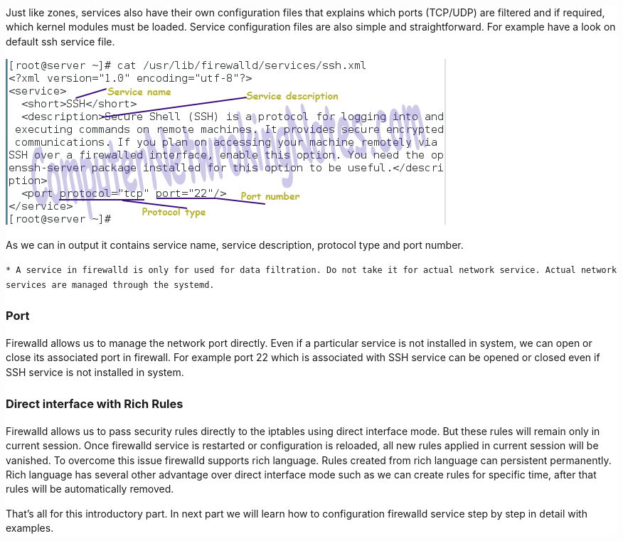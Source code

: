 Just like zones, services also have their own configuration files that explains which ports (TCP/UDP) are filtered and if required, which kernel modules must be loaded. Service configuration files are also simple and straightforward. For example have a look on default ssh service file.

![alt text](image-11.png)

As we can in output it contains service name, service description, protocol type and port number.

    * A service in firewalld is only for used for data filtration. Do not take it for actual network service. Actual network services are managed through the systemd.

### Port

Firewalld allows us to manage the network port directly. Even if a particular service is not installed in system, we can open or close its associated port in firewall. For example port 22 which is associated with SSH service can be opened or closed even if SSH service is not installed in system.

### Direct interface with Rich Rules
Firewalld allows us to pass security rules directly to the iptables using direct interface mode. But these rules will remain only in current session. Once firewalld service is restarted or configuration is reloaded, all new rules applied in current session will be vanished. To overcome this issue firewalld supports rich language. Rules created from rich language can persistent permanently. Rich language has several other advantage over direct interface mode such as we can create rules for specific time, after that rules will be automatically removed.

That’s all for this introductory part. In next part we will learn how to configuration firewalld service step by step in detail with examples.